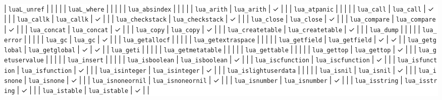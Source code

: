 | `luaL_unref`            |                         |       |         |
| `luaL_where`            |                         |       |         |
| `lua_absindex`          |                         |       |         |
| `lua_arith`             | `lua_arith`             |   ✓   |         |
| `lua_atpanic`           |                         |       |         |
| `lua_call`              | `lua_call`              |   ✓   |         |
| `lua_callk`             | `lua_callk`             |   ✓   |         |
| `lua_checkstack`        | `lua_checkstack`        |   ✓   |         |
| `lua_close`             | `lua_close`             |   ✓   |         |
| `lua_compare`           | `lua_compare`           |   ✓   |         |
| `lua_concat`            | `lua_concat`            |   ✓   |         |
| `lua_copy`              | `lua_copy`              |   ✓   |         |
| `lua_createtable`       | `lua_createtable`       |   ✓   |         |
| `lua_dump`              |                         |       |         |
| `lua_error`             |                         |       |         |
| `lua_gc`                | `lua_gc`                |   ✓   |         |
| `lua_getallocf`         |                         |       |         |
| `lua_getextraspace`     |                         |       |         |
| `lua_getfield`          | `lua_getfield`          |   ✓   |    ✓    |
| `lua_getglobal`         | `lua_getglobal`         |   ✓   |    ✓    |
| `lua_geti`              |                         |       |         |
| `lua_getmetatable`      |                         |       |         |
| `lua_gettable`          |                         |       |         |
| `lua_gettop`            | `lua_gettop`            |   ✓   |         |
| `lua_getuservalue`      |                         |       |         |
| `lua_insert`            |                         |       |         |
| `lua_isboolean`         | `lua_isboolean`         |   ✓   |         |
| `lua_iscfunction`       | `lua_iscfunction`       |   ✓   |         |
| `lua_isfunction`        | `lua_isfunction`        |   ✓   |         |
| `lua_isinteger`         | `lua_isinteger`         |   ✓   |         |
| `lua_islightuserdata`   |                         |       |         |
| `lua_isnil`             | `lua_isnil`             |   ✓   |         |
| `lua_isnone`            | `lua_isnone`            |   ✓   |         |
| `lua_isnoneornil`       | `lua_isnoneornil`       |   ✓   |         |
| `lua_isnumber`          | `lua_isnumber`          |   ✓   |         |
| `lua_isstring`          | `lua_isstring`          |   ✓   |         |
| `lua_istable`           | `lua_istable`           |   ✓   |         |